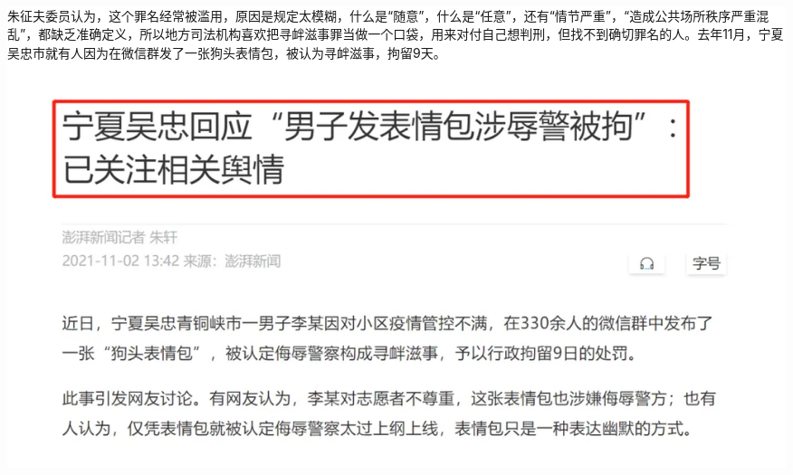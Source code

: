 


朱征夫委员认为，这个罪名经常被滥用，原因是规定太模糊，什么是“随意”，什么是“任意”，还有“情节严重”，“造成公共场所秩序严重混乱”，都缺乏准确定义，所以地方司法机构喜欢把寻衅滋事罪当做一个口袋，用来对付自己想判刑，但找不到确切罪名的人。去年11月，宁夏吴忠市就有人因为在微信群发了一张狗头表情包，被认为寻衅滋事，拘留9天。







![](/images/btnews/btnews/0401_0500/0401/994cf0f2-28bd-44b5-be12-0bc77dcd6b7a.webp)





